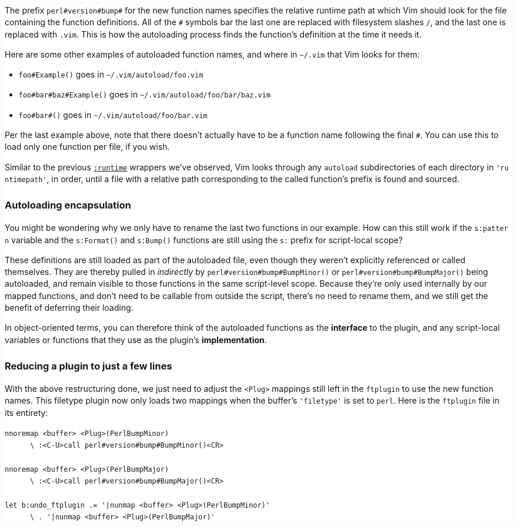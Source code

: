 The prefix `perl#version#bump#` for the new function names specifies the
relative runtime path at which Vim should look for the file containing the
function definitions. All of the `#` symbols bar the last one are replaced with
filesystem slashes `/`, and the last one is replaced with `.vim`. This is how
the autoloading process finds the function’s definition at the time it needs
it.

Here are some other examples of autoloaded function names, and where in
`~/.vim` that Vim looks for them:

* `foo#Example()` goes in `~/.vim/autoload/foo.vim`

* `foo#bar#baz#Example()` goes in `~/.vim/autoload/foo/bar/baz.vim`

* `foo#bar#()` goes in `~/.vim/autoload/foo/bar.vim`

Per the last example above, note that there doesn’t actually have to be a
function name following the final `#`. You can use this to load only one
function per file, if you wish.

Similar to the previous [`:runtime`][rt] wrappers we’ve observed, Vim looks
through any `autoload` subdirectories of each directory in `'runtimepath'`, in
order, until a file with a relative path corresponding to the called function’s
prefix is found and sourced.

### Autoloading encapsulation

You might be wondering why we only have to rename the last two functions in our
example. How can this still work if the `s:pattern` variable and the
`s:Format()` and `s:Bump()` functions are still using the `s:` prefix for
script-local scope?

These definitions are still loaded as part of the autoloaded file, even though
they weren’t explicitly referenced or called themselves. They are thereby
pulled in *indirectly* by `perl#version#bump#BumpMinor()` or
`perl#version#bump#BumpMajor()` being autoloaded, and remain visible to those
functions in the same script-level scope. Because they’re only used internally
by our mapped functions, and don’t need to be callable from outside the script,
there’s no need to rename them, and we still get the benefit of deferring their
loading.

In object-oriented terms, you can therefore think of the autoloaded functions
as the **interface** to the plugin, and any script-local variables or functions
that they use as the plugin’s **implementation**.

### Reducing a plugin to just a few lines

With the above restructuring done, we just need to adjust the `<Plug>` mappings
still left in the `ftplugin` to use the new function names. This filetype
plugin now only loads two mappings when the buffer’s `'filetype'` is set to
`perl`. Here is the `ftplugin` file in its entirety:

```vim
nnoremap <buffer> <Plug>(PerlBumpMinor)
      \ :<C-U>call perl#version#bump#BumpMinor()<CR>

nnoremap <buffer> <Plug>(PerlBumpMajor)
      \ :<C-U>call perl#version#bump#BumpMajor()<CR>

let b:undo_ftplugin .= '|nunmap <buffer> <Plug>(PerlBumpMinor)'
      \ . '|nunmap <buffer> <Plug>(PerlBumpMajor)'
```


[ac]: https://vimhelp.appspot.com/autocmd.txt.html#%3Aautocmd
[ai]: https://vimhelp.appspot.com/options.txt.html#%27autoindent%27
[al]: https://vimhelp.appspot.com/eval.txt.html#autoload
[bn]: https://www.gnu.org/software/bash/manual/html_node/The-Set-Builtin.html
[cm]: https://vimhelp.appspot.com/quickfix.txt.html#%3Acompiler
[ea]: https://vimways.org/2018/from-vimrc-to-vim/
[ed]: http://whattheemacsd.com/
[ef]: https://vimhelp.appspot.com/options.txt.html#%27errorformat%27
[ep]: https://www.emacswiki.org/emacs/DotEmacsBankruptcy
[fn]: https://vimhelp.appspot.com/repeat.txt.html#%3Afinish
[fo]: https://vimhelp.appspot.com/options.txt.html#%27formatoptions%27
[ft]: https://vimhelp.appspot.com/change.txt.html#fo-table
[he]: https://vimhelp.appspot.com/helphelp.txt.html#%3Ahelp
[hi]: https://vimhelp.appspot.com/indent.txt.html#ft-html-indent
[ie]: https://vimhelp.appspot.com/options.txt.html#%27indentexpr%27
[ll]: https://vimhelp.appspot.com/quickfix.txt.html#location-list
[ma]: https://vimhelp.appspot.com/map.txt.html#%3Amap
[mk]: https://vimhelp.appspot.com/quickfix.txt.html#%3Amake
[ml]: https://vimhelp.appspot.com/quickfix.txt.html#%3Almake
[mp]: https://vimhelp.appspot.com/options.txt.html#%27makeprg%27
[pf]: https://mywiki.wooledge.org/BashPitfalls
[pt]: https://vimhelp.appspot.com/map.txt.html#%3CPlug%3E
[qf]: https://vimhelp.appspot.com/quickfix.txt.html#quickfix
[qk]: ../tejr-runtime-hackery/vim-quickening.jpg
[rc]: https://vimhelp.appspot.com/usr_05.txt.html#vimrc-intro
[ro]: https://vimhelp.appspot.com/options.txt.html#%27runtimepath%27
[rt]: https://vimhelp.appspot.com/repeat.txt.html#%3Aruntime
[sc]: https://www.shellcheck.net/
[sl]: https://vimhelp.appspot.com/options.txt.html#%3Asetlocal
[sn]: https://vimhelp.appspot.com/repeat.txt.html#%3Ascriptnames
[sv]: https://vimhelp.appspot.com/eval.txt.html#script-variable
[uf]: https://vimhelp.appspot.com/usr_41.txt.html#undo_ftplugin
[vt]: https://vimways.org/2018/you-should-be-using-tags-in-vim/
[wc]: https://vimhelp.appspot.com/usr_41.txt.html#write-compiler-plugin